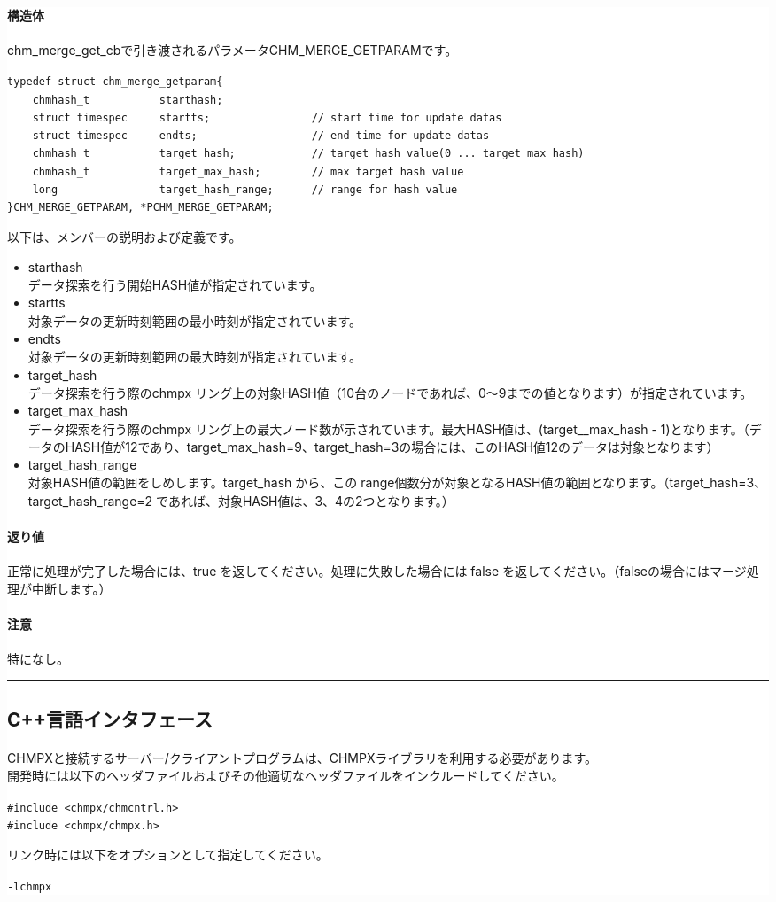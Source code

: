 #### 構造体
chm_merge_get_cbで引き渡されるパラメータCHM_MERGE_GETPARAMです。

```
typedef struct chm_merge_getparam{
    chmhash_t           starthash;
    struct timespec     startts;                // start time for update datas
    struct timespec     endts;                  // end time for update datas
    chmhash_t           target_hash;            // target hash value(0 ... target_max_hash)
    chmhash_t           target_max_hash;        // max target hash value
    long                target_hash_range;      // range for hash value
}CHM_MERGE_GETPARAM, *PCHM_MERGE_GETPARAM;
```

以下は、メンバーの説明および定義です。
- starthash  
  データ探索を行う開始HASH値が指定されています。
- startts  
  対象データの更新時刻範囲の最小時刻が指定されています。
- endts  
  対象データの更新時刻範囲の最大時刻が指定されています。
- target_hash  
  データ探索を行う際のchmpx リング上の対象HASH値（10台のノードであれば、0～9までの値となります）が指定されています。
- target_max_hash  
  データ探索を行う際のchmpx リング上の最大ノード数が示されています。最大HASH値は、(target__max_hash - 1)となります。（データのHASH値が12であり、target_max_hash=9、target_hash=3の場合には、このHASH値12のデータは対象となります）
- target_hash_range  
  対象HASH値の範囲をしめします。target_hash から、この range個数分が対象となるHASH値の範囲となります。（target_hash=3、target_hash_range=2 であれば、対象HASH値は、3、4の2つとなります。）

#### 返り値
正常に処理が完了した場合には、true を返してください。処理に失敗した場合には false を返してください。（falseの場合にはマージ処理が中断します。）

#### 注意
特になし。






***

## <a name="CPPAPI"> C++言語インタフェース
CHMPXと接続するサーバー/クライアントプログラムは、CHMPXライブラリを利用する必要があります。  
開発時には以下のヘッダファイルおよびその他適切なヘッダファイルをインクルードしてください。
```
#include <chmpx/chmcntrl.h>
#include <chmpx/chmpx.h>
```

リンク時には以下をオプションとして指定してください。  
```
-lchmpx
```
